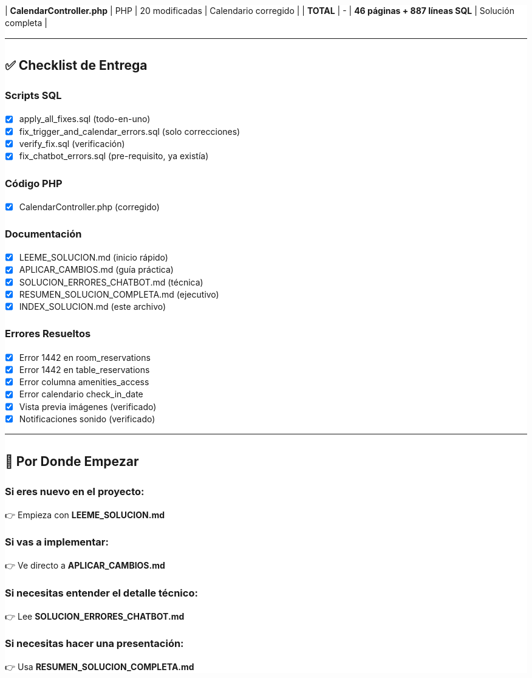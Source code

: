| **CalendarController.php** | PHP | 20 modificadas | Calendario corregido |
| **TOTAL** | - | **46 páginas + 887 líneas SQL** | Solución completa |

---

## ✅ Checklist de Entrega

### Scripts SQL
- [x] apply_all_fixes.sql (todo-en-uno)
- [x] fix_trigger_and_calendar_errors.sql (solo correcciones)
- [x] verify_fix.sql (verificación)
- [x] fix_chatbot_errors.sql (pre-requisito, ya existía)

### Código PHP
- [x] CalendarController.php (corregido)

### Documentación
- [x] LEEME_SOLUCION.md (inicio rápido)
- [x] APLICAR_CAMBIOS.md (guía práctica)
- [x] SOLUCION_ERRORES_CHATBOT.md (técnica)
- [x] RESUMEN_SOLUCION_COMPLETA.md (ejecutivo)
- [x] INDEX_SOLUCION.md (este archivo)

### Errores Resueltos
- [x] Error 1442 en room_reservations
- [x] Error 1442 en table_reservations
- [x] Error columna amenities_access
- [x] Error calendario check_in_date
- [x] Vista previa imágenes (verificado)
- [x] Notificaciones sonido (verificado)

---

## 🎯 Por Donde Empezar

### Si eres nuevo en el proyecto:
👉 Empieza con **LEEME_SOLUCION.md**

### Si vas a implementar:
👉 Ve directo a **APLICAR_CAMBIOS.md**

### Si necesitas entender el detalle técnico:
👉 Lee **SOLUCION_ERRORES_CHATBOT.md**

### Si necesitas hacer una presentación:
👉 Usa **RESUMEN_SOLUCION_COMPLETA.md**
